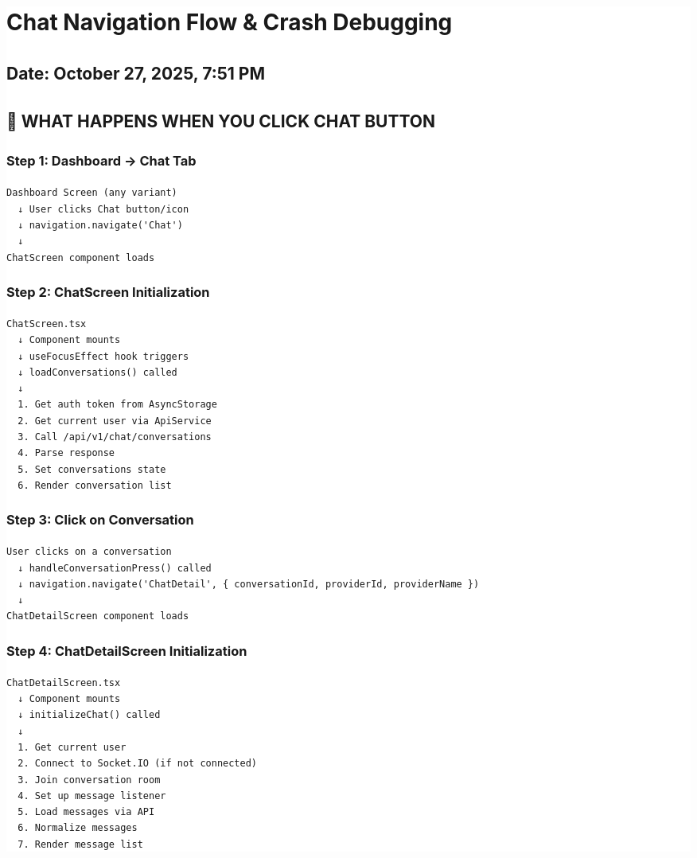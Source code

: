 # Chat Navigation Flow & Crash Debugging

## Date: October 27, 2025, 7:51 PM

## 🔄 WHAT HAPPENS WHEN YOU CLICK CHAT BUTTON

### Step 1: Dashboard → Chat Tab
```
Dashboard Screen (any variant)
  ↓ User clicks Chat button/icon
  ↓ navigation.navigate('Chat')
  ↓
ChatScreen component loads
```

### Step 2: ChatScreen Initialization
```
ChatScreen.tsx
  ↓ Component mounts
  ↓ useFocusEffect hook triggers
  ↓ loadConversations() called
  ↓
  1. Get auth token from AsyncStorage
  2. Get current user via ApiService
  3. Call /api/v1/chat/conversations
  4. Parse response
  5. Set conversations state
  6. Render conversation list
```

### Step 3: Click on Conversation
```
User clicks on a conversation
  ↓ handleConversationPress() called
  ↓ navigation.navigate('ChatDetail', { conversationId, providerId, providerName })
  ↓
ChatDetailScreen component loads
```

### Step 4: ChatDetailScreen Initialization
```
ChatDetailScreen.tsx
  ↓ Component mounts
  ↓ initializeChat() called
  ↓
  1. Get current user
  2. Connect to Socket.IO (if not connected)
  3. Join conversation room
  4. Set up message listener
  5. Load messages via API
  6. Normalize messages
  7. Render message list
```
